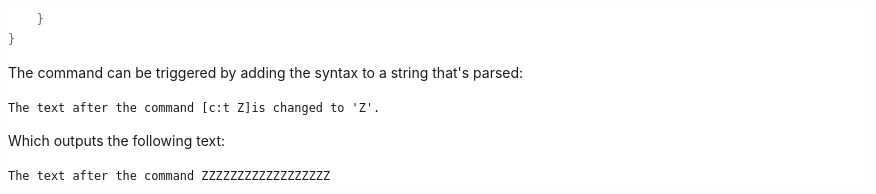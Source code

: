 ```csharp
    }
}
```

The command can be triggered by adding the syntax to a string that's parsed:

```text
The text after the command [c:t Z]is changed to 'Z'.
```

Which outputs the following text:

```text
The text after the command ZZZZZZZZZZZZZZZZZZ
```
